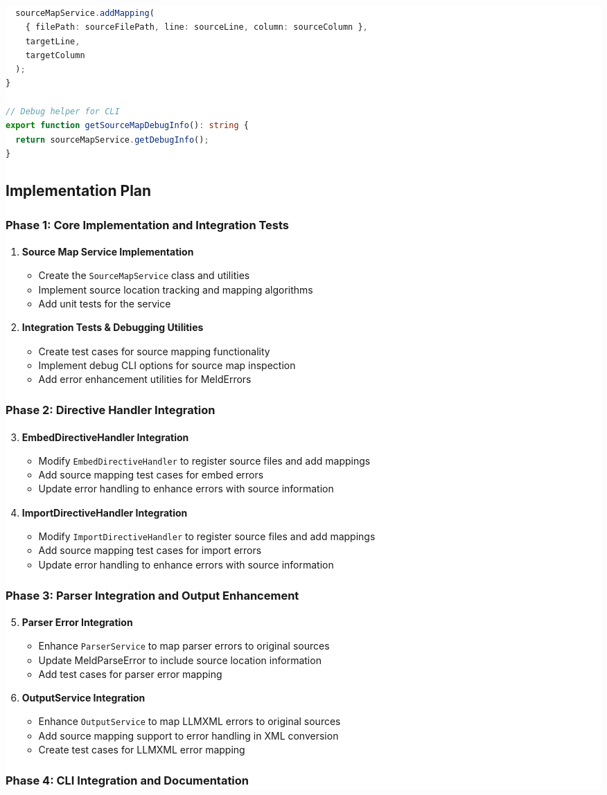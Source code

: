 ```typescript
  sourceMapService.addMapping(
    { filePath: sourceFilePath, line: sourceLine, column: sourceColumn },
    targetLine,
    targetColumn
  );
}

// Debug helper for CLI
export function getSourceMapDebugInfo(): string {
  return sourceMapService.getDebugInfo();
}
```

## Implementation Plan

### Phase 1: Core Implementation and Integration Tests

1. **Source Map Service Implementation**
   - Create the `SourceMapService` class and utilities
   - Implement source location tracking and mapping algorithms
   - Add unit tests for the service

2. **Integration Tests & Debugging Utilities**
   - Create test cases for source mapping functionality
   - Implement debug CLI options for source map inspection
   - Add error enhancement utilities for MeldErrors

### Phase 2: Directive Handler Integration

3. **EmbedDirectiveHandler Integration**
   - Modify `EmbedDirectiveHandler` to register source files and add mappings
   - Add source mapping test cases for embed errors
   - Update error handling to enhance errors with source information

4. **ImportDirectiveHandler Integration**
   - Modify `ImportDirectiveHandler` to register source files and add mappings
   - Add source mapping test cases for import errors
   - Update error handling to enhance errors with source information

### Phase 3: Parser Integration and Output Enhancement

5. **Parser Error Integration**
   - Enhance `ParserService` to map parser errors to original sources
   - Update MeldParseError to include source location information
   - Add test cases for parser error mapping

6. **OutputService Integration**
   - Enhance `OutputService` to map LLMXML errors to original sources
   - Add source mapping support to error handling in XML conversion
   - Create test cases for LLMXML error mapping

### Phase 4: CLI Integration and Documentation
